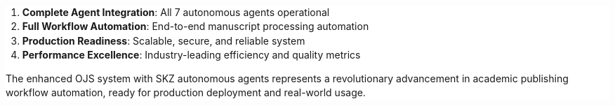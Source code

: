 1. **Complete Agent Integration**: All 7 autonomous agents operational
2. **Full Workflow Automation**: End-to-end manuscript processing automation
3. **Production Readiness**: Scalable, secure, and reliable system
4. **Performance Excellence**: Industry-leading efficiency and quality metrics

The enhanced OJS system with SKZ autonomous agents represents a revolutionary advancement in academic publishing workflow automation, ready for production deployment and real-world usage.